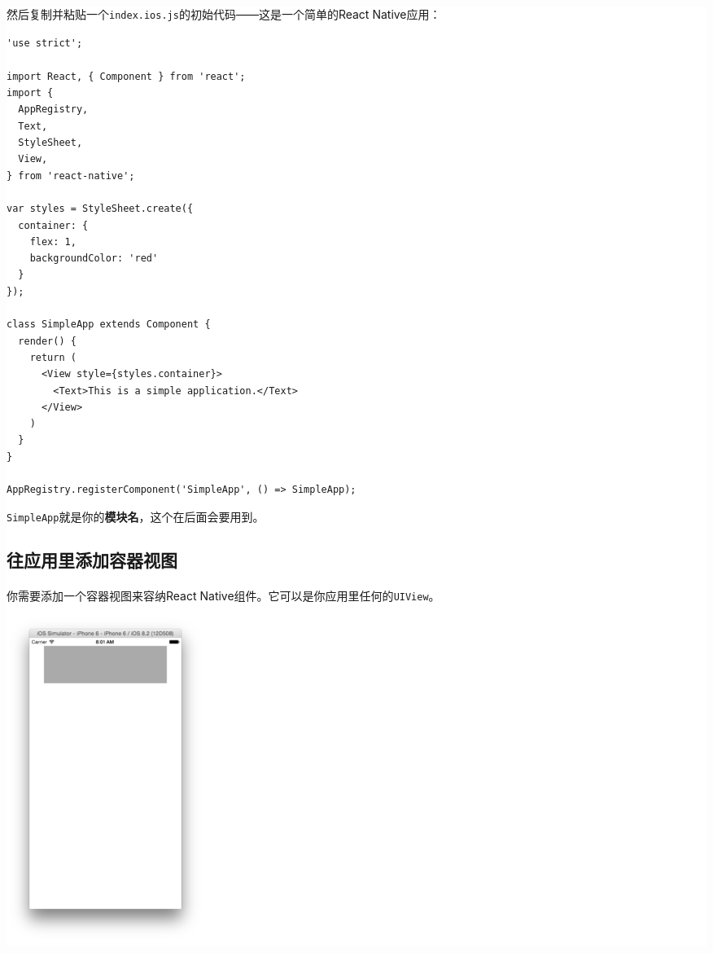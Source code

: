 然后复制并粘贴一个`index.ios.js`的初始代码——这是一个简单的React Native应用：

```
'use strict';

import React, { Component } from 'react';
import {
  AppRegistry,
  Text,
  StyleSheet,
  View,
} from 'react-native';

var styles = StyleSheet.create({
  container: {
    flex: 1,
    backgroundColor: 'red'
  }
});

class SimpleApp extends Component {
  render() {
    return (
      <View style={styles.container}>
        <Text>This is a simple application.</Text>
      </View>
    )
  }
}

AppRegistry.registerComponent('SimpleApp', () => SimpleApp);
```

`SimpleApp`就是你的**模块名**，这个在后面会要用到。

## 往应用里添加容器视图

你需要添加一个容器视图来容纳React Native组件。它可以是你应用里任何的`UIView`。

![Container view example](img/EmbeddedAppContainerViewExample.png)
